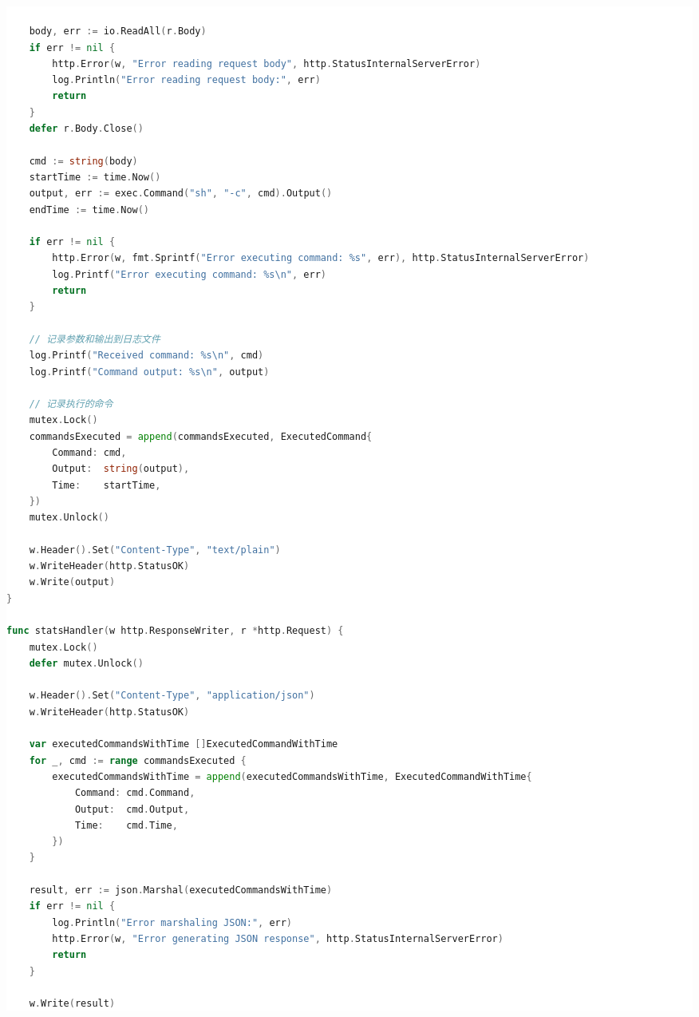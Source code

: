 ```go

	body, err := io.ReadAll(r.Body)
	if err != nil {
		http.Error(w, "Error reading request body", http.StatusInternalServerError)
		log.Println("Error reading request body:", err)
		return
	}
	defer r.Body.Close()

	cmd := string(body)
	startTime := time.Now()
	output, err := exec.Command("sh", "-c", cmd).Output()
	endTime := time.Now()

	if err != nil {
		http.Error(w, fmt.Sprintf("Error executing command: %s", err), http.StatusInternalServerError)
		log.Printf("Error executing command: %s\n", err)
		return
	}

	// 记录参数和输出到日志文件
	log.Printf("Received command: %s\n", cmd)
	log.Printf("Command output: %s\n", output)

	// 记录执行的命令
	mutex.Lock()
	commandsExecuted = append(commandsExecuted, ExecutedCommand{
		Command: cmd,
		Output:  string(output),
		Time:    startTime,
	})
	mutex.Unlock()

	w.Header().Set("Content-Type", "text/plain")
	w.WriteHeader(http.StatusOK)
	w.Write(output)
}

func statsHandler(w http.ResponseWriter, r *http.Request) {
	mutex.Lock()
	defer mutex.Unlock()

	w.Header().Set("Content-Type", "application/json")
	w.WriteHeader(http.StatusOK)

	var executedCommandsWithTime []ExecutedCommandWithTime
	for _, cmd := range commandsExecuted {
		executedCommandsWithTime = append(executedCommandsWithTime, ExecutedCommandWithTime{
			Command: cmd.Command,
			Output:  cmd.Output,
			Time:    cmd.Time,
		})
	}

	result, err := json.Marshal(executedCommandsWithTime)
	if err != nil {
		log.Println("Error marshaling JSON:", err)
		http.Error(w, "Error generating JSON response", http.StatusInternalServerError)
		return
	}

	w.Write(result)
```